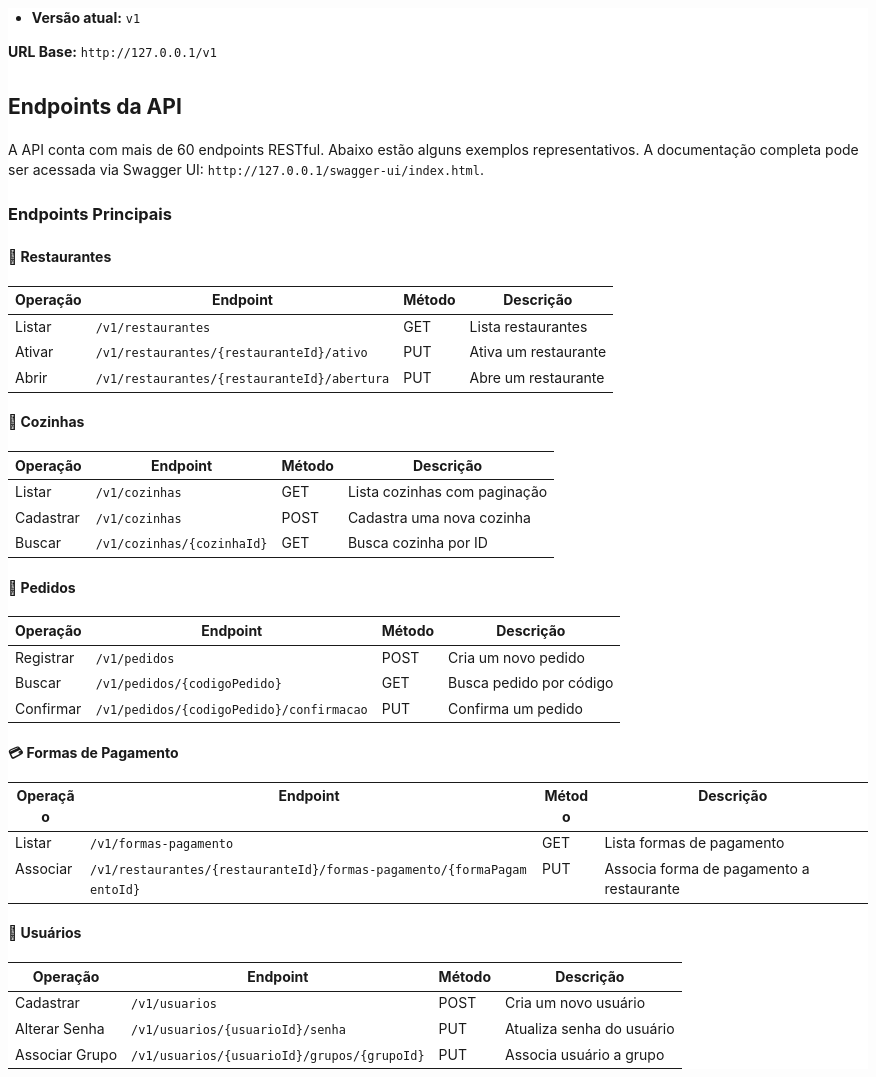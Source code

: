 - **Versão atual:** `v1`

**URL Base:** `http://127.0.0.1/v1`

## Endpoints da API

A API conta com mais de 60 endpoints RESTful. Abaixo estão alguns exemplos representativos. A documentação completa pode ser acessada via Swagger UI: `http://127.0.0.1/swagger-ui/index.html`.

### Endpoints Principais

#### 🏪 Restaurantes
| Operação | Endpoint | Método | Descrição |
|----------|----------|--------|-----------|
| Listar | `/v1/restaurantes` | GET | Lista restaurantes |
| Ativar | `/v1/restaurantes/{restauranteId}/ativo` | PUT | Ativa um restaurante |
| Abrir | `/v1/restaurantes/{restauranteId}/abertura` | PUT | Abre um restaurante |

#### 🍳 Cozinhas
| Operação | Endpoint | Método | Descrição |
|----------|----------|--------|-----------|
| Listar | `/v1/cozinhas` | GET | Lista cozinhas com paginação |
| Cadastrar | `/v1/cozinhas` | POST | Cadastra uma nova cozinha |
| Buscar | `/v1/cozinhas/{cozinhaId}` | GET | Busca cozinha por ID |

#### 🛒 Pedidos
| Operação | Endpoint | Método | Descrição |
|----------|----------|--------|-----------|
| Registrar | `/v1/pedidos` | POST | Cria um novo pedido |
| Buscar | `/v1/pedidos/{codigoPedido}` | GET | Busca pedido por código |
| Confirmar | `/v1/pedidos/{codigoPedido}/confirmacao` | PUT | Confirma um pedido |

#### 💳 Formas de Pagamento
| Operação | Endpoint | Método | Descrição |
|----------|----------|--------|-----------|
| Listar | `/v1/formas-pagamento` | GET | Lista formas de pagamento |
| Associar | `/v1/restaurantes/{restauranteId}/formas-pagamento/{formaPagamentoId}` | PUT | Associa forma de pagamento a restaurante |

#### 👥 Usuários
| Operação | Endpoint | Método | Descrição |
|----------|----------|--------|-----------|
| Cadastrar | `/v1/usuarios` | POST | Cria um novo usuário |
| Alterar Senha | `/v1/usuarios/{usuarioId}/senha` | PUT | Atualiza senha do usuário |
| Associar Grupo | `/v1/usuarios/{usuarioId}/grupos/{grupoId}` | PUT | Associa usuário a grupo |
